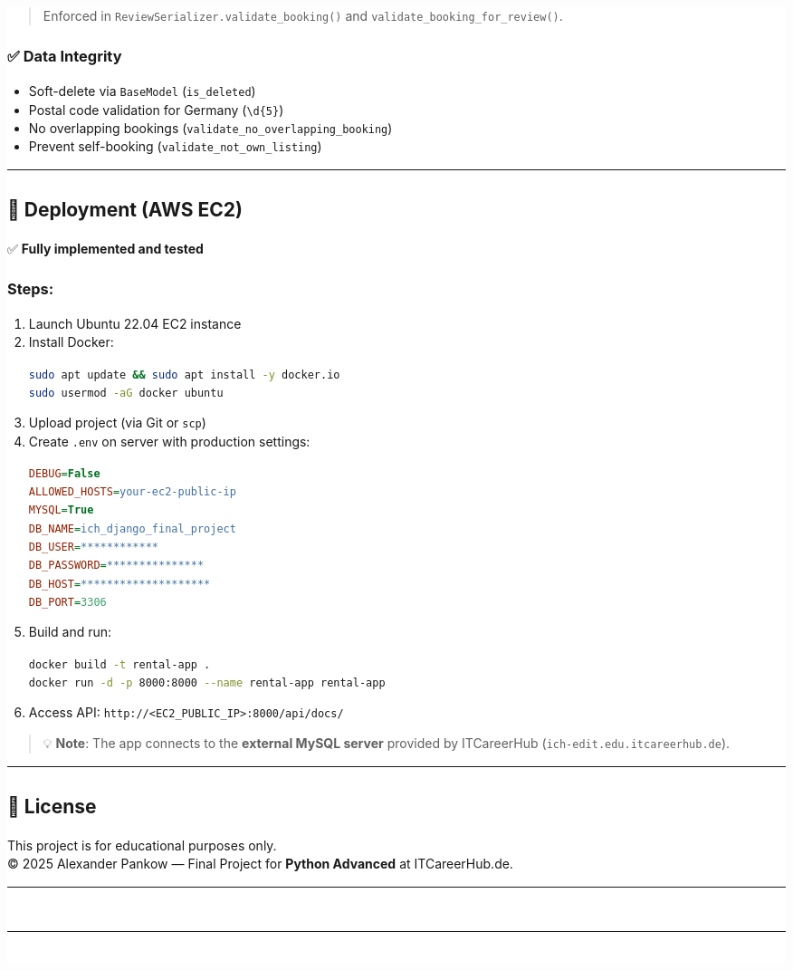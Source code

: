 > Enforced in `ReviewSerializer.validate_booking()` and `validate_booking_for_review()`.

### ✅ Data Integrity
- Soft-delete via `BaseModel` (`is_deleted`)  
- Postal code validation for Germany (`\d{5}`)  
- No overlapping bookings (`validate_no_overlapping_booking`)  
- Prevent self-booking (`validate_not_own_listing`)  

---

## 🚀 Deployment (AWS EC2)

✅ **Fully implemented and tested**

### Steps:
1. Launch Ubuntu 22.04 EC2 instance  
2. Install Docker:  
   ```bash
   sudo apt update && sudo apt install -y docker.io
   sudo usermod -aG docker ubuntu
   ```
3. Upload project (via Git or `scp`)  
4. Create `.env` on server with production settings:  
   ```ini
   DEBUG=False
   ALLOWED_HOSTS=your-ec2-public-ip
   MYSQL=True
   DB_NAME=ich_django_final_project
   DB_USER=************
   DB_PASSWORD=***************
   DB_HOST=********************
   DB_PORT=3306
   ```
5. Build and run:  
   ```bash
   docker build -t rental-app .
   docker run -d -p 8000:8000 --name rental-app rental-app
   ```
6. Access API: `http://<EC2_PUBLIC_IP>:8000/api/docs/`

> 💡 **Note**: The app connects to the **external MySQL server** provided by ITCareerHub (`ich-edit.edu.itcareerhub.de`).

---

## 📜 License

This project is for educational purposes only.  
© 2025 Alexander Pankow — Final Project for **Python Advanced** at ITCareerHub.de.

---

<br><hr><br>
